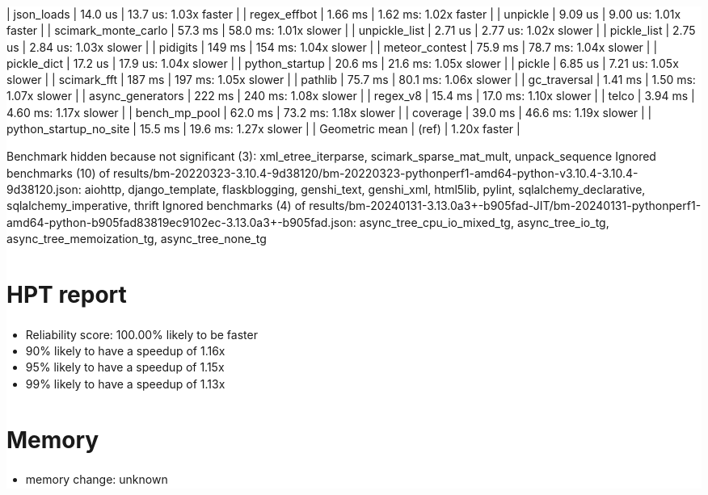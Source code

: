 | json_loads               | 14.0 us                                                     | 13.7 us: 1.03x faster                                                       |
| regex_effbot             | 1.66 ms                                                     | 1.62 ms: 1.02x faster                                                       |
| unpickle                 | 9.09 us                                                     | 9.00 us: 1.01x faster                                                       |
| scimark_monte_carlo      | 57.3 ms                                                     | 58.0 ms: 1.01x slower                                                       |
| unpickle_list            | 2.71 us                                                     | 2.77 us: 1.02x slower                                                       |
| pickle_list              | 2.75 us                                                     | 2.84 us: 1.03x slower                                                       |
| pidigits                 | 149 ms                                                      | 154 ms: 1.04x slower                                                        |
| meteor_contest           | 75.9 ms                                                     | 78.7 ms: 1.04x slower                                                       |
| pickle_dict              | 17.2 us                                                     | 17.9 us: 1.04x slower                                                       |
| python_startup           | 20.6 ms                                                     | 21.6 ms: 1.05x slower                                                       |
| pickle                   | 6.85 us                                                     | 7.21 us: 1.05x slower                                                       |
| scimark_fft              | 187 ms                                                      | 197 ms: 1.05x slower                                                        |
| pathlib                  | 75.7 ms                                                     | 80.1 ms: 1.06x slower                                                       |
| gc_traversal             | 1.41 ms                                                     | 1.50 ms: 1.07x slower                                                       |
| async_generators         | 222 ms                                                      | 240 ms: 1.08x slower                                                        |
| regex_v8                 | 15.4 ms                                                     | 17.0 ms: 1.10x slower                                                       |
| telco                    | 3.94 ms                                                     | 4.60 ms: 1.17x slower                                                       |
| bench_mp_pool            | 62.0 ms                                                     | 73.2 ms: 1.18x slower                                                       |
| coverage                 | 39.0 ms                                                     | 46.6 ms: 1.19x slower                                                       |
| python_startup_no_site   | 15.5 ms                                                     | 19.6 ms: 1.27x slower                                                       |
| Geometric mean           | (ref)                                                       | 1.20x faster                                                                |

Benchmark hidden because not significant (3): xml_etree_iterparse, scimark_sparse_mat_mult, unpack_sequence
Ignored benchmarks (10) of results/bm-20220323-3.10.4-9d38120/bm-20220323-pythonperf1-amd64-python-v3.10.4-3.10.4-9d38120.json: aiohttp, django_template, flaskblogging, genshi_text, genshi_xml, html5lib, pylint, sqlalchemy_declarative, sqlalchemy_imperative, thrift
Ignored benchmarks (4) of results/bm-20240131-3.13.0a3+-b905fad-JIT/bm-20240131-pythonperf1-amd64-python-b905fad83819ec9102ec-3.13.0a3+-b905fad.json: async_tree_cpu_io_mixed_tg, async_tree_io_tg, async_tree_memoization_tg, async_tree_none_tg


# HPT report

- Reliability score: 100.00% likely to be faster
- 90% likely to have a speedup of 1.16x
- 95% likely to have a speedup of 1.15x
- 99% likely to have a speedup of 1.13x


# Memory

- memory change: unknown